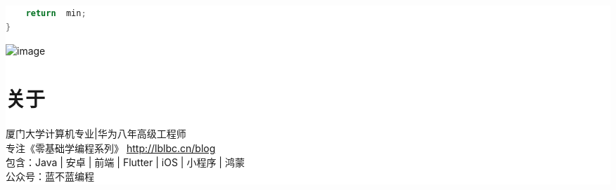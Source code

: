 ```csharp
    return  min;
}
```
![image](https://img-blog.csdnimg.cn/img_convert/2375ab26d2116bd0ab747ae346ec40f8.png)

# 关于
厦门大学计算机专业|华为八年高级工程师   
专注《零基础学编程系列》  http://lblbc.cn/blog  
包含：Java | 安卓 | 前端 | Flutter | iOS | 小程序 | 鸿蒙  
公众号：蓝不蓝编程
